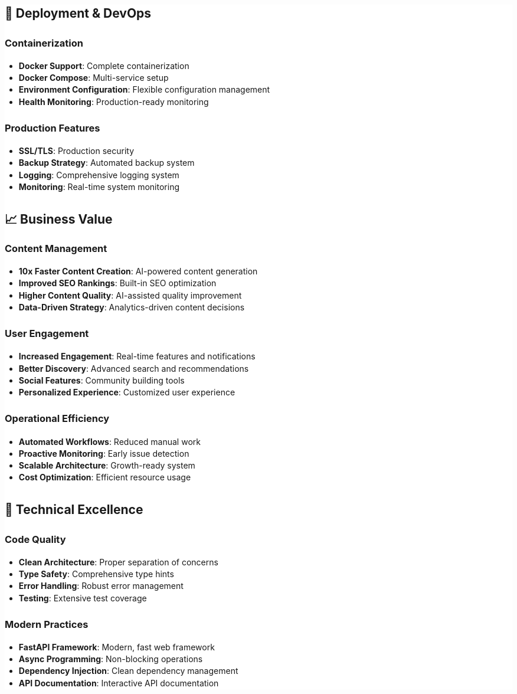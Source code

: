## 🐳 **Deployment & DevOps**

### **Containerization**
- **Docker Support**: Complete containerization
- **Docker Compose**: Multi-service setup
- **Environment Configuration**: Flexible configuration management
- **Health Monitoring**: Production-ready monitoring

### **Production Features**
- **SSL/TLS**: Production security
- **Backup Strategy**: Automated backup system
- **Logging**: Comprehensive logging system
- **Monitoring**: Real-time system monitoring

## 📈 **Business Value**

### **Content Management**
- **10x Faster Content Creation**: AI-powered content generation
- **Improved SEO Rankings**: Built-in SEO optimization
- **Higher Content Quality**: AI-assisted quality improvement
- **Data-Driven Strategy**: Analytics-driven content decisions

### **User Engagement**
- **Increased Engagement**: Real-time features and notifications
- **Better Discovery**: Advanced search and recommendations
- **Social Features**: Community building tools
- **Personalized Experience**: Customized user experience

### **Operational Efficiency**
- **Automated Workflows**: Reduced manual work
- **Proactive Monitoring**: Early issue detection
- **Scalable Architecture**: Growth-ready system
- **Cost Optimization**: Efficient resource usage

## 🎯 **Technical Excellence**

### **Code Quality**
- **Clean Architecture**: Proper separation of concerns
- **Type Safety**: Comprehensive type hints
- **Error Handling**: Robust error management
- **Testing**: Extensive test coverage

### **Modern Practices**
- **FastAPI Framework**: Modern, fast web framework
- **Async Programming**: Non-blocking operations
- **Dependency Injection**: Clean dependency management
- **API Documentation**: Interactive API documentation
